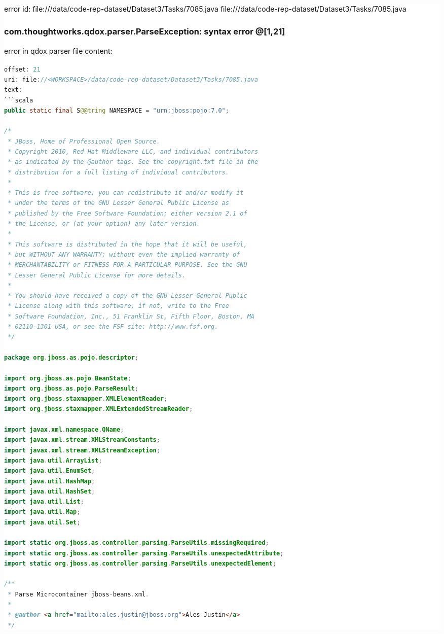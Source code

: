 error id: file://<WORKSPACE>/data/code-rep-dataset/Dataset3/Tasks/7085.java
file://<WORKSPACE>/data/code-rep-dataset/Dataset3/Tasks/7085.java
### com.thoughtworks.qdox.parser.ParseException: syntax error @[1,21]

error in qdox parser
file content:
```java
offset: 21
uri: file://<WORKSPACE>/data/code-rep-dataset/Dataset3/Tasks/7085.java
text:
```scala
public static final S@@tring NAMESPACE = "urn:jboss:pojo:7.0";

/*
 * JBoss, Home of Professional Open Source.
 * Copyright 2010, Red Hat Middleware LLC, and individual contributors
 * as indicated by the @author tags. See the copyright.txt file in the
 * distribution for a full listing of individual contributors.
 *
 * This is free software; you can redistribute it and/or modify it
 * under the terms of the GNU Lesser General Public License as
 * published by the Free Software Foundation; either version 2.1 of
 * the License, or (at your option) any later version.
 *
 * This software is distributed in the hope that it will be useful,
 * but WITHOUT ANY WARRANTY; without even the implied warranty of
 * MERCHANTABILITY or FITNESS FOR A PARTICULAR PURPOSE. See the GNU
 * Lesser General Public License for more details.
 *
 * You should have received a copy of the GNU Lesser General Public
 * License along with this software; if not, write to the Free
 * Software Foundation, Inc., 51 Franklin St, Fifth Floor, Boston, MA
 * 02110-1301 USA, or see the FSF site: http://www.fsf.org.
 */

package org.jboss.as.pojo.descriptor;

import org.jboss.as.pojo.BeanState;
import org.jboss.as.pojo.ParseResult;
import org.jboss.staxmapper.XMLElementReader;
import org.jboss.staxmapper.XMLExtendedStreamReader;

import javax.xml.namespace.QName;
import javax.xml.stream.XMLStreamConstants;
import javax.xml.stream.XMLStreamException;
import java.util.ArrayList;
import java.util.EnumSet;
import java.util.HashMap;
import java.util.HashSet;
import java.util.List;
import java.util.Map;
import java.util.Set;

import static org.jboss.as.controller.parsing.ParseUtils.missingRequired;
import static org.jboss.as.controller.parsing.ParseUtils.unexpectedAttribute;
import static org.jboss.as.controller.parsing.ParseUtils.unexpectedElement;

/**
 * Parse Microcontainer jboss-beans.xml.
 *
 * @author <a href="mailto:ales.justin@jboss.org">Ales Justin</a>
 */
```